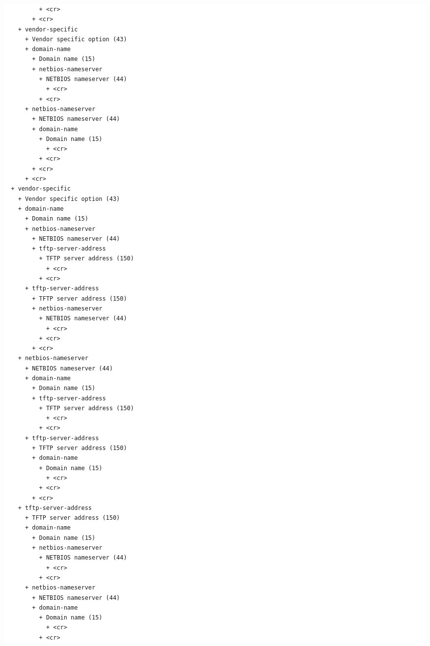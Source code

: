               + <cr>
            + <cr>
        + vendor-specific
          + Vendor specific option (43)
          + domain-name
            + Domain name (15)
            + netbios-nameserver
              + NETBIOS nameserver (44)
                + <cr>
              + <cr>
          + netbios-nameserver
            + NETBIOS nameserver (44)
            + domain-name
              + Domain name (15)
                + <cr>
              + <cr>
            + <cr>
          + <cr>
      + vendor-specific
        + Vendor specific option (43)
        + domain-name
          + Domain name (15)
          + netbios-nameserver
            + NETBIOS nameserver (44)
            + tftp-server-address
              + TFTP server address (150)
                + <cr>
              + <cr>
          + tftp-server-address
            + TFTP server address (150)
            + netbios-nameserver
              + NETBIOS nameserver (44)
                + <cr>
              + <cr>
            + <cr>
        + netbios-nameserver
          + NETBIOS nameserver (44)
          + domain-name
            + Domain name (15)
            + tftp-server-address
              + TFTP server address (150)
                + <cr>
              + <cr>
          + tftp-server-address
            + TFTP server address (150)
            + domain-name
              + Domain name (15)
                + <cr>
              + <cr>
            + <cr>
        + tftp-server-address
          + TFTP server address (150)
          + domain-name
            + Domain name (15)
            + netbios-nameserver
              + NETBIOS nameserver (44)
                + <cr>
              + <cr>
          + netbios-nameserver
            + NETBIOS nameserver (44)
            + domain-name
              + Domain name (15)
                + <cr>
              + <cr>